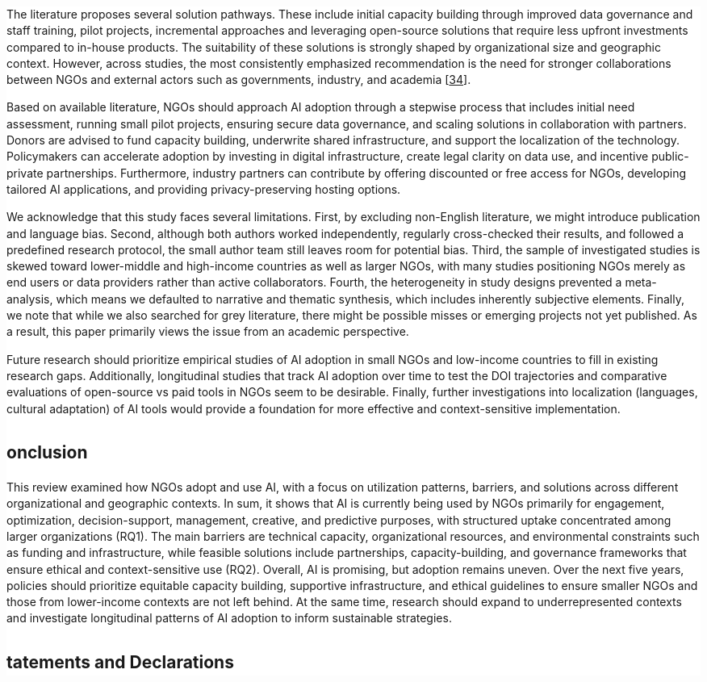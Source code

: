 The literature proposes several solution pathways. These include initial capacity building through improved data governance and staff training, pilot projects, incremental approaches and leveraging open-source solutions that require less upfront investments compared to in-house products. The suitability of these solutions is strongly shaped by organizational size and geographic context. However, across studies, the most consistently emphasized recommendation is the need for stronger collaborations between NGOs and external actors such as governments, industry, and academia [[34](https://arxiv.org/html/2510.15509v1#bib.bibx34)].

Based on available literature, NGOs should approach AI adoption through a stepwise process that includes initial need assessment, running small pilot projects, ensuring secure data governance, and scaling solutions in collaboration with partners. Donors are advised to fund capacity building, underwrite shared infrastructure, and support the localization of the technology. Policymakers can accelerate adoption by investing in digital infrastructure, create legal clarity on data use, and incentive public-private partnerships. Furthermore, industry partners can contribute by offering discounted or free access for NGOs, developing tailored AI applications, and providing privacy-preserving hosting options.

We acknowledge that this study faces several limitations. First, by excluding non-English literature, we might introduce publication and language bias. Second, although both authors worked independently, regularly cross-checked their results, and followed a predefined research protocol, the small author team still leaves room for potential bias. Third, the sample of investigated studies is skewed toward lower-middle and high-income countries as well as larger NGOs, with many studies positioning NGOs merely as end users or data providers rather than active collaborators. Fourth, the heterogeneity in study designs prevented a meta-analysis, which means we defaulted to narrative and thematic synthesis, which includes inherently subjective elements. Finally, we note that while we also searched for grey literature, there might be possible misses or emerging projects not yet published. As a result, this paper primarily views the issue from an academic perspective.

Future research should prioritize empirical studies of AI adoption in small NGOs and low-income countries to fill in existing research gaps. Additionally, longitudinal studies that track AI adoption over time to test the DOI trajectories and comparative evaluations of open-source vs paid tools in NGOs seem to be desirable. Finally, further investigations into localization (languages, cultural adaptation) of AI tools would provide a foundation for more effective and context-sensitive implementation.

## onclusion

This review examined how NGOs adopt and use AI, with a focus on utilization patterns, barriers, and solutions across different organizational and geographic contexts. In sum, it shows that AI is currently being used by NGOs primarily for engagement, optimization, decision-support, management, creative, and predictive purposes, with structured uptake concentrated among larger organizations (RQ1). The main barriers are technical capacity, organizational resources, and environmental constraints such as funding and infrastructure, while feasible solutions include partnerships, capacity-building, and governance frameworks that ensure ethical and context-sensitive use (RQ2). Overall, AI is promising, but adoption remains uneven. Over the next five years, policies should prioritize equitable capacity building, supportive infrastructure, and ethical guidelines to ensure smaller NGOs and those from lower-income contexts are not left behind. At the same time, research should expand to underrepresented contexts and investigate longitudinal patterns of AI adoption to inform sustainable strategies.

## tatements and Declarations
